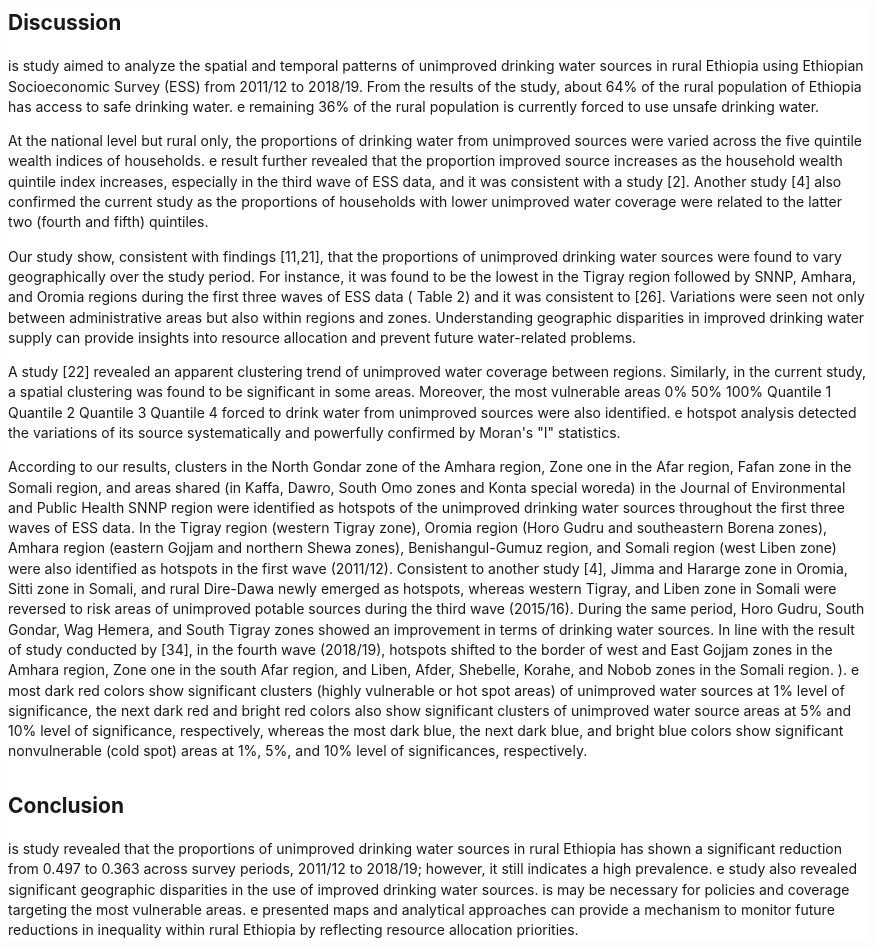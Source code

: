 
## Discussion

is study aimed to analyze the spatial and temporal patterns of unimproved drinking water sources in rural Ethiopia using Ethiopian Socioeconomic Survey (ESS) from 2011/12 to 2018/19. From the results of the study, about 64% of the rural population of Ethiopia has access to safe drinking water. e remaining 36% of the rural population is currently forced to use unsafe drinking water.

At the national level but rural only, the proportions of drinking water from unimproved sources were varied across the five quintile wealth indices of households. e result further revealed that the proportion improved source increases as the household wealth quintile index increases, especially in the third wave of ESS data, and it was consistent with a study [2]. Another study [4] also confirmed the current study as the proportions of households with lower unimproved water coverage were related to the latter two (fourth and fifth) quintiles.

Our study show, consistent with findings [11,21], that the proportions of unimproved drinking water sources were found to vary geographically over the study period. For instance, it was found to be the lowest in the Tigray region followed by SNNP, Amhara, and Oromia regions during the first three waves of ESS data ( Table 2) and it was consistent to [26]. Variations were seen not only between administrative areas but also within regions and zones. Understanding geographic disparities in improved drinking water supply can provide insights into resource allocation and prevent future water-related problems.

A study [22] revealed an apparent clustering trend of unimproved water coverage between regions. Similarly, in the current study, a spatial clustering was found to be significant in some areas. Moreover, the most vulnerable areas 0% 50% 100% Quantile 1 Quantile 2 Quantile 3 Quantile 4  forced to drink water from unimproved sources were also identified. e hotspot analysis detected the variations of its source systematically and powerfully confirmed by Moran's "I" statistics.

According to our results, clusters in the North Gondar zone of the Amhara region, Zone one in the Afar region, Fafan zone in the Somali region, and areas shared (in Kaffa, Dawro, South Omo zones and Konta special woreda) in the      Journal of Environmental and Public Health SNNP region were identified as hotspots of the unimproved drinking water sources throughout the first three waves of ESS data. In the Tigray region (western Tigray zone), Oromia region (Horo Gudru and southeastern Borena zones), Amhara region (eastern Gojjam and northern Shewa zones), Benishangul-Gumuz region, and Somali region (west Liben zone) were also identified as hotspots in the first wave (2011/12). Consistent to another study [4], Jimma and Hararge zone in Oromia, Sitti zone in Somali, and rural Dire-Dawa newly emerged as hotspots, whereas western Tigray, and Liben zone in Somali were reversed to risk areas of unimproved potable sources during the third wave (2015/16). During the same period, Horo Gudru, South Gondar, Wag Hemera, and South Tigray zones showed an improvement in terms of drinking water sources. In line with the result of study conducted by [34], in the fourth wave (2018/19), hotspots shifted to the border of west and East Gojjam zones in the Amhara region, Zone one in the south Afar region, and Liben, Afder, Shebelle, Korahe, and Nobob zones in the Somali region.     ). e most dark red colors show significant clusters (highly vulnerable or hot spot areas) of unimproved water sources at 1% level of significance, the next dark red and bright red colors also show significant clusters of unimproved water source areas at 5% and 10% level of significance, respectively, whereas the most dark blue, the next dark blue, and bright blue colors show significant nonvulnerable (cold spot) areas at 1%, 5%, and 10% level of significances, respectively. 


## Conclusion

is study revealed that the proportions of unimproved drinking water sources in rural Ethiopia has shown a significant reduction from 0.497 to 0.363 across survey periods, 2011/12 to 2018/19; however, it still indicates a high prevalence. e study also revealed significant geographic disparities in the use of improved drinking water sources. is may be necessary for policies and coverage targeting the most vulnerable areas. e presented maps and analytical approaches can provide a mechanism to monitor future reductions in inequality within rural Ethiopia by reflecting resource allocation priorities. 
